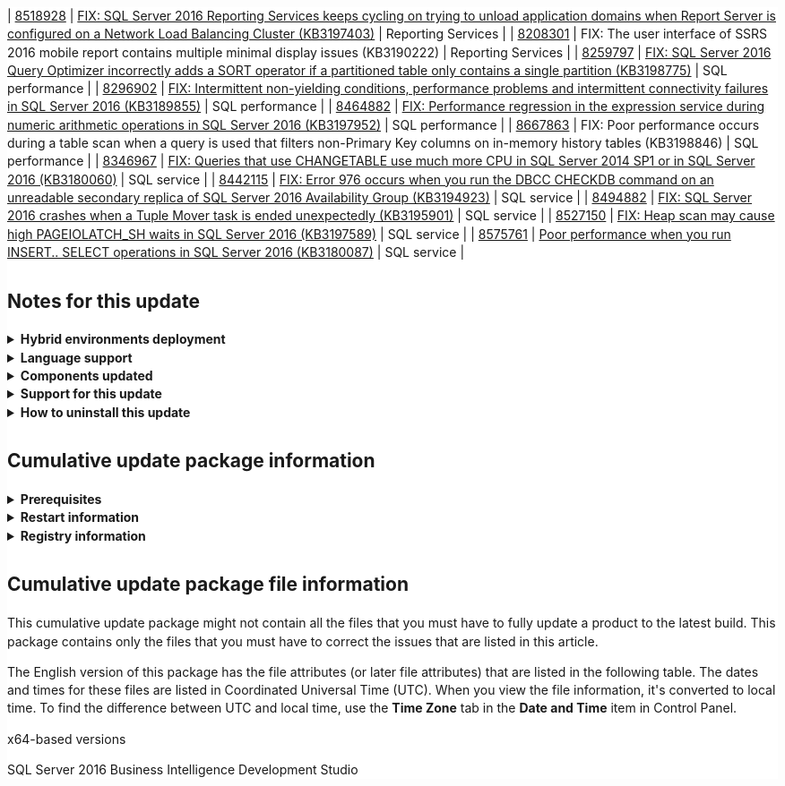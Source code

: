 | <a id=8518928>[8518928](#8518928)</a> | [FIX: SQL Server 2016 Reporting Services keeps cycling on trying to unload application domains when Report Server is configured on a Network Load Balancing Cluster (KB3197403)](https://support.microsoft.com/help/3197403) | Reporting Services |
| <a id=8208301>[8208301](#8208301)</a> | FIX: The user interface of SSRS 2016 mobile report contains multiple minimal display issues (KB3190222) | Reporting Services |
| <a id=8259797>[8259797](#8259797)</a> | [FIX: SQL Server 2016 Query Optimizer incorrectly adds a SORT operator if a partitioned table only contains a single partition (KB3198775)](https://support.microsoft.com/help/3198775) | SQL performance |
| <a id=8296902>[8296902](#8296902)</a> | [FIX: Intermittent non-yielding conditions, performance problems and intermittent connectivity failures in SQL Server 2016 (KB3189855)](https://support.microsoft.com/help/3189855) | SQL performance |
| <a id=8464882>[8464882](#8464882)</a> | [FIX: Performance regression in the expression service during numeric arithmetic operations in SQL Server 2016 (KB3197952)](https://support.microsoft.com/help/3197952) | SQL performance |
| <a id=8667863>[8667863](#8667863)</a> | FIX: Poor performance occurs during a table scan when a query is used that filters non-Primary Key columns on in-memory history tables (KB3198846) | SQL performance |
| <a id=8346967>[8346967](#8346967)</a> | [FIX: Queries that use CHANGETABLE use much more CPU in SQL Server 2014 SP1 or in SQL Server 2016 (KB3180060)](https://support.microsoft.com/help/3180060) | SQL service |
| <a id=8442115>[8442115](#8442115)</a> | [FIX: Error 976 occurs when you run the DBCC CHECKDB command on an unreadable secondary replica of SQL Server 2016 Availability Group (KB3194923)](https://support.microsoft.com/help/3194923) | SQL service |
| <a id=8494882>[8494882](#8494882)</a> | [FIX: SQL Server 2016 crashes when a Tuple Mover task is ended unexpectedly (KB3195901)](https://support.microsoft.com/help/3195901) | SQL service |
| <a id=8527150>[8527150](#8527150)</a> | [FIX: Heap scan may cause high PAGEIOLATCH_SH waits in SQL Server 2016 (KB3197589)](https://support.microsoft.com/help/3197589) | SQL service |
| <a id=8575761>[8575761](#8575761)</a> | [Poor performance when you run INSERT.. SELECT operations in SQL Server 2016 (KB3180087)](https://support.microsoft.com/help/3180087) | SQL service |

## Notes for this update

<details><summary><b>Hybrid environments deployment</b></summary></details>

<details><summary><b>Language support</b></summary></details>

<details><summary><b>Components updated</b></summary></details>

<details><summary><b>Support for this update</b></summary></details>

<details><summary><b>How to uninstall this update</b></summary></details>

## Cumulative update package information

<details><summary><b>Prerequisites</b></summary></details>

<details><summary><b>Restart information</b></summary></details>

<details><summary><b>Registry information</b></summary></details>

## Cumulative update package file information

This cumulative update package might not contain all the files that you must have to fully update a product to the latest build. This package contains only the files that you must have to correct the issues that are listed in this article.

The English version of this package has the file attributes (or later file attributes) that are listed in the following table. The dates and times for these files are listed in Coordinated Universal Time (UTC). When you view the file information, it's converted to local time. To find the difference between UTC and local time, use the **Time Zone** tab in the **Date and Time** item in Control Panel.

x64-based versions

SQL Server 2016 Business Intelligence Development Studio
